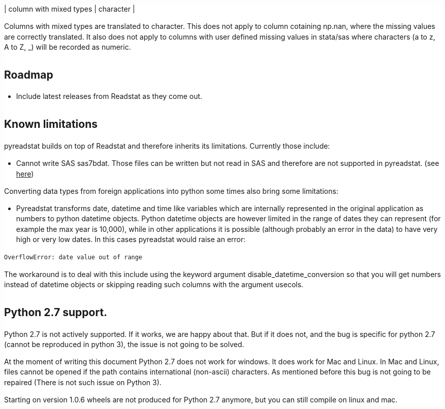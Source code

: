 | column with mixed types | character |

Columns with mixed types are translated to character. This does not apply to column
cotaining np.nan, where the missing values are correctly translated. It also does not apply to columns with
user defined missing values in stata/sas where characters (a to z, A to Z, \_) will be recorded as numeric.

## Roadmap

* Include latest releases from Readstat as they come out.

## Known limitations

pyreadstat builds on top of Readstat and therefore inherits its limitations. Currently those include:

* Cannot write SAS sas7bdat. Those files can be written but not read in
SAS and therefore are not supported in pyreadstat. (see [here](https://github.com/WizardMac/ReadStat/issues/98))

Converting data types from foreign applications into python some times also bring some limitations:

* Pyreadstat transforms date, datetime and time like variables which are internally represented in the original application as
 numbers to python datetime objects. Python datetime objects are however limited in the range of dates they can represent
 (for example the max year is 10,000), while in other applications it is possible (although probably an error in the data)
 to have very high or very low dates. In this cases pyreadstat would raise an error:

 ```
 OverflowError: date value out of range
 ```

  The workaround is to deal with this include using the keyword argument disable_datetime_conversion so that you will
  get numbers instead of datetime objects or skipping reading such columns with the argument usecols.

## Python 2.7 support.

Python 2.7 is not actively supported. If it works, we are happy about that. But if it does not, and the
bug is specific for python 2.7 (cannot be reproduced in python 3), the issue is not going to be solved.

At the moment of writing this document Python 2.7 does not work for windows.
It does work for Mac and Linux. In Mac and Linux, files cannot be opened
if the path contains international (non-ascii) characters. As mentioned
before this bug is not going to be repaired (There is not such issue on
Python 3). 

Starting on version 1.0.6 wheels are not produced for Python 2.7 anymore,
but you can still compile on linux and mac. 
